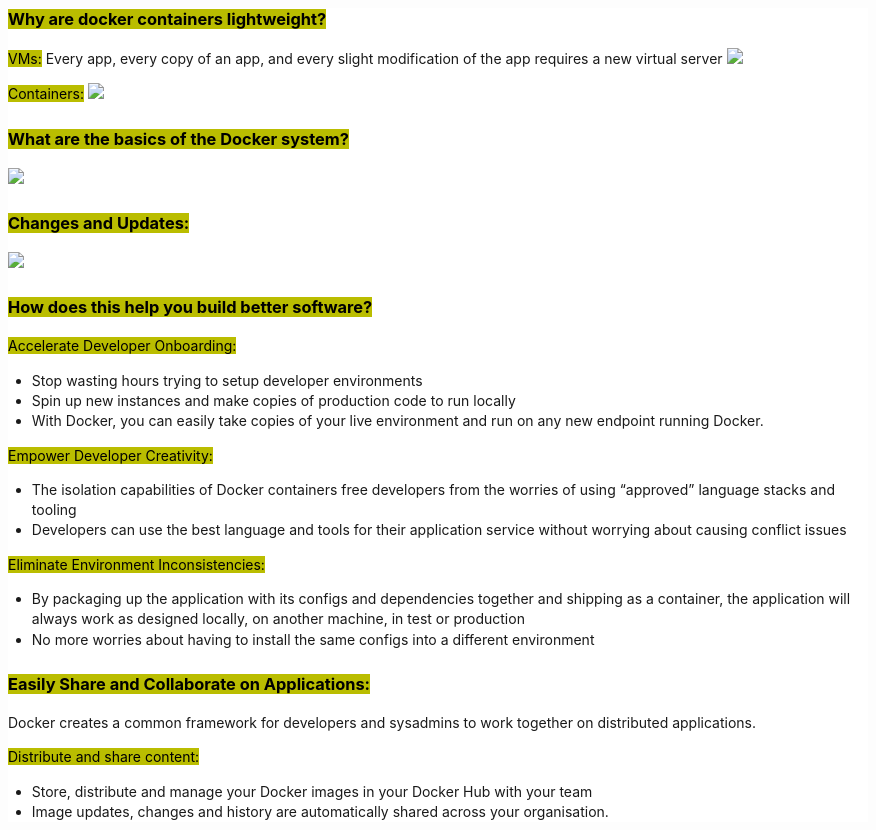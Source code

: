 ### <mark style="background: #BABD00;">Why are docker containers lightweight?</mark>

<mark style="background: #BABD00;">VMs:</mark> Every app, every copy of an app, and every slight modification of the app requires a new virtual server
![](https://i.imgur.com/OW9QmZP.png)

<mark style="background: #BABD00;">Containers:</mark>
![](https://i.imgur.com/7ukDqSv.png)

### <mark style="background: #BABD00;">What are the basics of the Docker system?</mark>

![](https://i.imgur.com/nVGc81q.png)

### <mark style="background: #BABD00;">Changes and Updates:</mark>

![](https://i.imgur.com/YQ9LHL1.png)

### <mark style="background: #BABD00;">How does this help you build better software?</mark>

<mark style="background: #BABD00;">Accelerate Developer Onboarding:</mark>
- Stop wasting hours trying to setup developer environments  
- Spin up new instances and make copies of production code to run locally  
- With Docker, you can easily take copies of your live environment and run on any new endpoint running Docker.

<mark style="background: #BABD00;">Empower Developer Creativity:</mark>
- The isolation capabilities of Docker containers free developers from the worries of using “approved” language stacks and tooling  
- Developers can use the best language and tools for their application service without worrying about causing conflict issues

<mark style="background: #BABD00;">Eliminate Environment Inconsistencies:</mark>
- By packaging up the application with its configs and dependencies together and shipping as a container, the application will always work as designed locally, on another machine, in test or production  
- No more worries about having to install the same configs into a different environment

### <mark style="background: #BABD00;">Easily Share and Collaborate on Applications:</mark>

Docker creates a common framework for developers and sysadmins to work together on distributed applications.

<mark style="background: #BABD00;">Distribute and share content:</mark>
- Store, distribute and manage your Docker images in your Docker Hub with your team  
- Image updates, changes and history are automatically shared across your organisation.  
